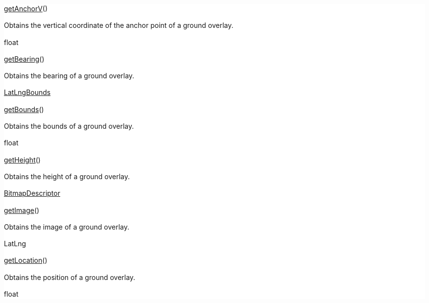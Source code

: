 <td class="cellrowborder" valign="top" width="60%" headers="mcps1.1.3.1.2 "><p id="p12804mcpsimp"><a name="p12804mcpsimp"></a><a name="p12804mcpsimp"></a><a href="#section8421423113110">getAnchorV</a>()</p>
<p id="p1318284311237"><a name="p1318284311237"></a><a name="p1318284311237"></a>Obtains the vertical coordinate of the anchor point of a ground overlay.</p>
</td>
</tr>
<tr id="row12805mcpsimp"><td class="cellrowborder" valign="top" width="40%" headers="mcps1.1.3.1.1 "><p id="p12807mcpsimp"><a name="p12807mcpsimp"></a><a name="p12807mcpsimp"></a>float</p>
</td>
<td class="cellrowborder" valign="top" width="60%" headers="mcps1.1.3.1.2 "><p id="p12809mcpsimp"><a name="p12809mcpsimp"></a><a name="p12809mcpsimp"></a><a href="#section1457714507314">getBearing</a>()</p>
<p id="p29521943202313"><a name="p29521943202313"></a><a name="p29521943202313"></a>Obtains the bearing of a ground overlay.</p>
</td>
</tr>
<tr id="row12810mcpsimp"><td class="cellrowborder" valign="top" width="40%" headers="mcps1.1.3.1.1 "><p id="p12812mcpsimp"><a name="p12812mcpsimp"></a><a name="p12812mcpsimp"></a><a href="latlngbounds.md">LatLngBounds</a></p>
</td>
<td class="cellrowborder" valign="top" width="60%" headers="mcps1.1.3.1.2 "><p id="p12814mcpsimp"><a name="p12814mcpsimp"></a><a name="p12814mcpsimp"></a><a href="#section18230114483216">getBounds</a>()</p>
<p id="p168962442235"><a name="p168962442235"></a><a name="p168962442235"></a>Obtains the bounds of a ground overlay.</p>
</td>
</tr>
<tr id="row12815mcpsimp"><td class="cellrowborder" valign="top" width="40%" headers="mcps1.1.3.1.1 "><p id="p12817mcpsimp"><a name="p12817mcpsimp"></a><a name="p12817mcpsimp"></a>float</p>
</td>
<td class="cellrowborder" valign="top" width="60%" headers="mcps1.1.3.1.2 "><p id="p12819mcpsimp"><a name="p12819mcpsimp"></a><a name="p12819mcpsimp"></a><a href="#section15528168103313">getHeight</a>()</p>
<p id="p1722474652315"><a name="p1722474652315"></a><a name="p1722474652315"></a>Obtains the height of a ground overlay.</p>
</td>
</tr>
<tr id="row12820mcpsimp"><td class="cellrowborder" valign="top" width="40%" headers="mcps1.1.3.1.1 "><p id="p12822mcpsimp"><a name="p12822mcpsimp"></a><a name="p12822mcpsimp"></a><a href="bitmapdescriptor.md">BitmapDescriptor</a></p>
</td>
<td class="cellrowborder" valign="top" width="60%" headers="mcps1.1.3.1.2 "><p id="p12824mcpsimp"><a name="p12824mcpsimp"></a><a name="p12824mcpsimp"></a><a href="#section116509346333">getImage</a>()</p>
<p id="p179034713238"><a name="p179034713238"></a><a name="p179034713238"></a>Obtains the image of a ground overlay.</p>
</td>
</tr>
<tr id="row12825mcpsimp"><td class="cellrowborder" valign="top" width="40%" headers="mcps1.1.3.1.1 "><p id="p12827mcpsimp"><a name="p12827mcpsimp"></a><a name="p12827mcpsimp"></a>LatLng</p>
</td>
<td class="cellrowborder" valign="top" width="60%" headers="mcps1.1.3.1.2 "><p id="p12829mcpsimp"><a name="p12829mcpsimp"></a><a name="p12829mcpsimp"></a><a href="#section1664721283414">getLocation</a>()</p>
<p id="p1967412483238"><a name="p1967412483238"></a><a name="p1967412483238"></a>Obtains the position of a ground overlay.</p>
</td>
</tr>
<tr id="row12830mcpsimp"><td class="cellrowborder" valign="top" width="40%" headers="mcps1.1.3.1.1 "><p id="p12832mcpsimp"><a name="p12832mcpsimp"></a><a name="p12832mcpsimp"></a>float</p>
</td>